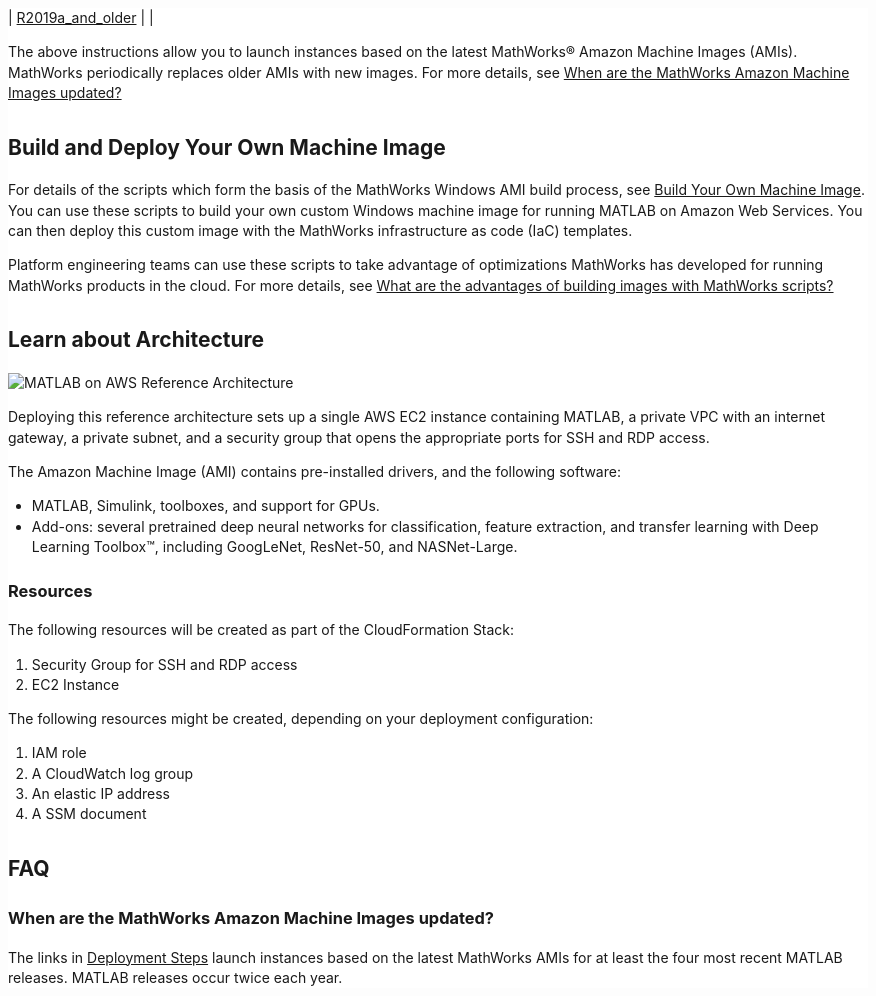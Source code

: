 | [R2019a\_and\_older](https://github.com/mathworks-ref-arch/matlab-on-aws/tree/master/releases/R2019a_and_older/README.md) |  |


The above instructions allow you to launch instances based on the latest MathWorks&reg; Amazon Machine Images (AMIs).
MathWorks periodically replaces older AMIs with new images.
For more details, see
[When are the MathWorks Amazon Machine Images updated?](#when-are-the-mathWorks-amazon-machine-images-updated)

## Build and Deploy Your Own Machine Image		
For details of the scripts which form the basis of the MathWorks Windows AMI build process, see [Build Your Own Machine Image](./packer/v1). You can use these scripts to build your own custom Windows machine image for running MATLAB on Amazon Web Services. You can then deploy this custom image with the MathWorks infrastructure as code (IaC) templates.

Platform engineering teams can use these scripts to take advantage of optimizations MathWorks has developed for running MathWorks products in the cloud. For more details, see [What are the advantages of building images with MathWorks scripts?](#what-are-the-advantages-of-building-images-with-mathworks-scripts)

## Learn about Architecture

![MATLAB on AWS Reference Architecture](img/aws-matlab-diagram.png)

Deploying this reference architecture sets up a single AWS EC2 instance containing MATLAB, a private VPC with an internet gateway, a private subnet, and a security group that opens the appropriate ports for SSH and RDP access.

The Amazon Machine Image (AMI) contains pre-installed drivers, and the following software:
* MATLAB, Simulink, toolboxes, and support for GPUs.
* Add-ons: several pretrained deep neural networks for classification, feature extraction, and transfer learning with Deep Learning Toolbox&trade;, including GoogLeNet, ResNet-50, and NASNet-Large.


### Resources

The following resources will be created as part of the CloudFormation Stack:

1. Security Group for SSH and RDP access
2. EC2 Instance

The following resources might be created, depending on your deployment configuration:

1. IAM role
2. A CloudWatch log group
3. An elastic IP address
4. A SSM document

## FAQ

### When are the MathWorks Amazon Machine Images updated?
The links in [Deployment Steps](#deployment-steps) launch instances based on the latest MathWorks
AMIs for at least the four most recent MATLAB releases. MATLAB releases occur twice each year.
